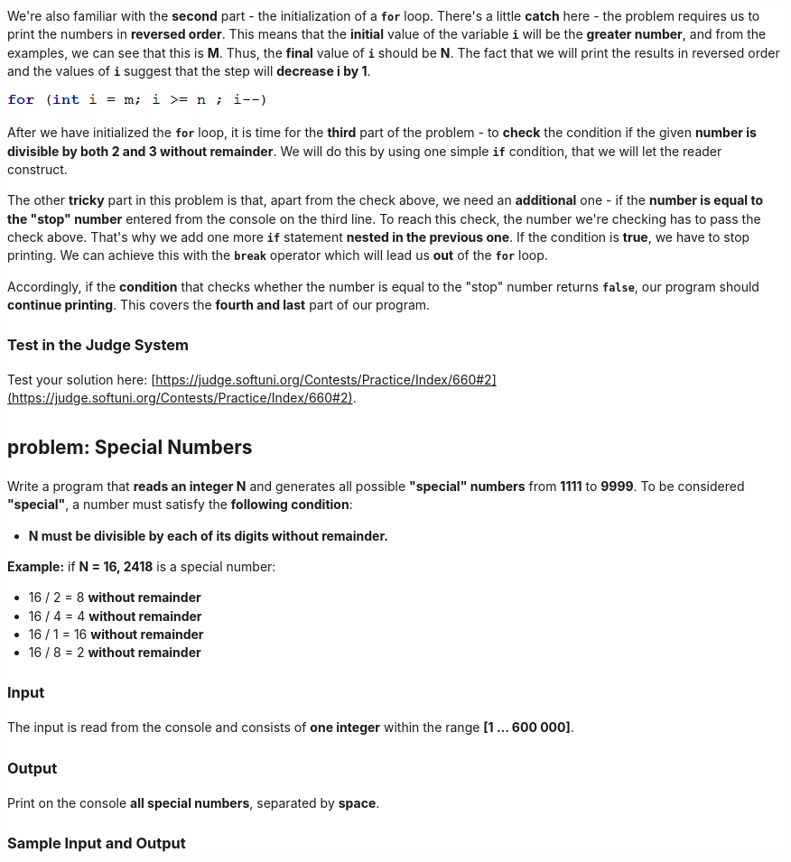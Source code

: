 We're also familiar with the **second** part - the initialization of a **`for`** loop. There's a little **catch** here - the problem requires us to print the numbers in **reversed order**. This means that the **initial** value of the variable **`i`** will be the **greater number**, and from the examples, we can see that this is **M**. Thus, the **final** value of **`i`** should be **N**. The fact that we will print the results in reversed order and the values of **`i`** suggest that the step will **decrease i by 1**.

![](assets/chapter-7-2-images/04.Stop-number-01.png)

After we have initialized the **`for`** loop, it is time for the **third** part of the problem - to **check** the condition if the given **number is divisible by both 2 and 3 without remainder**. We will do this by using one simple **`if`** condition, that we will let the reader construct.

The other **tricky** part in this problem is that, apart from the check above, we need an **additional** one - if the **number is equal to the "stop" number** entered from the console on the third line. To reach this check, the number we're checking has to pass the check above. That's why we add one more **`if`** statement **nested in the previous one**. If the condition is **true**, we have to stop printing. We can achieve this with the **`break`** operator which will lead us **out** of the **`for`** loop.
 
Accordingly, if the **condition** that checks whether the number is equal to the "stop" number returns **`false`**, our program should **continue printing**. This covers the **fourth and last** part of our program.

### Test in the Judge System

Test your solution here: [https://judge.softuni.org/Contests/Practice/Index/660#2](https://judge.softuni.org/Contests/Practice/Index/660#2).


## problem: Special Numbers

Write a program that **reads an integer N** and generates all possible **"special" numbers** from **1111** to **9999**. To be considered **"special"**, a number must satisfy the **following condition**:
- **N must be divisible by each of its digits without remainder.**

**Example:** if **N = 16, 2418** is a special number:
- 16 / 2 = 8 **without remainder**
- 16 / 4 = 4 **without remainder**
- 16 / 1 = 16 **without remainder**
- 16 / 8 = 2 **without remainder**

### Input

The input is read from the console and consists of **one integer** within the range **[1 … 600 000]**.

### Output

Print on the console **all special numbers**, separated by **space**.

### Sample Input and Output
